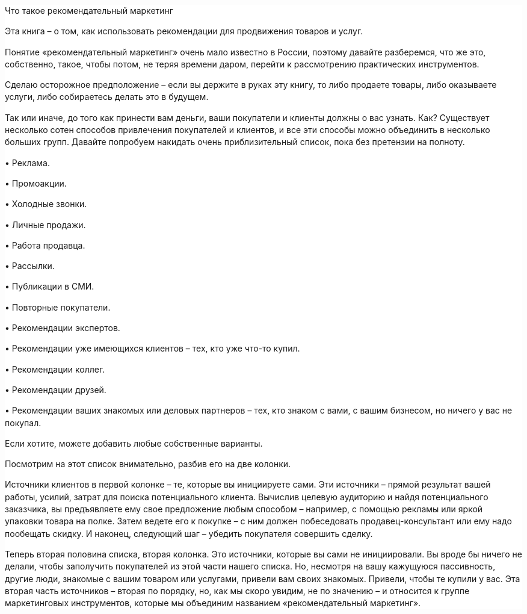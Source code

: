 Что такое рекомендательный маркетинг

Эта книга – о том, как использовать рекомендации для продвижения товаров
и услуг.

Понятие «рекомендательный маркетинг» очень мало известно в России,
поэтому давайте разберемся, что же это, собственно, такое, чтобы потом,
не теряя времени даром, перейти к рассмотрению практических
инструментов.

Сделаю осторожное предположение – если вы держите в руках эту книгу, то
либо продаете товары, либо оказываете услуги, либо собираетесь делать
это в будущем.

Так или иначе, до того как принести вам деньги, ваши покупатели и
клиенты должны о вас узнать. Как? Существует несколько сотен способов
привлечения покупателей и клиентов, и все эти способы можно объединить в
несколько больших групп. Давайте попробуем накидать очень
приблизительный список, пока без претензии на полноту.

• Реклама.

• Промоакции.

• Холодные звонки.

• Личные продажи.

• Работа продавца.

• Рассылки.

• Публикации в СМИ.

• Повторные покупатели.

• Рекомендации экспертов.

• Рекомендации уже имеющихся клиентов – тех, кто уже что-то купил.

• Рекомендации коллег.

• Рекомендации друзей.

• Рекомендации ваших знакомых или деловых партнеров – тех, кто знаком с
вами, с вашим бизнесом, но ничего у вас не покупал.

Если хотите, можете добавить любые собственные варианты.

Посмотрим на этот список внимательно, разбив его на две колонки.

Источники клиентов в первой колонке – те, которые вы инициируете сами.
Эти источники – прямой результат вашей работы, усилий, затрат для поиска
потенциального клиента. Вычислив целевую аудиторию и найдя
потенциального заказчика, вы предъявляете ему свое предложение любым
способом – например, с помощью рекламы или яркой упаковки товара на
полке. Затем ведете его к покупке – с ним должен побеседовать
продавец-консультант или ему надо пообещать скидку. И наконец, следующий
шаг – убедить покупателя совершить сделку.

Теперь вторая половина списка, вторая колонка. Это источники, которые вы
сами не инициировали. Вы вроде бы ничего не делали, чтобы заполучить
покупателей из этой части нашего списка. Но, несмотря на вашу кажущуюся
пассивность, другие люди, знакомые с вашим товаром или услугами, привели
вам своих знакомых. Привели, чтобы те купили у вас. Эта вторая часть
источников – вторая по порядку, но, как мы скоро увидим, не по
значению – и относится к группе маркетинговых инструментов, которые мы
объединим названием «рекомендательный маркетинг».
